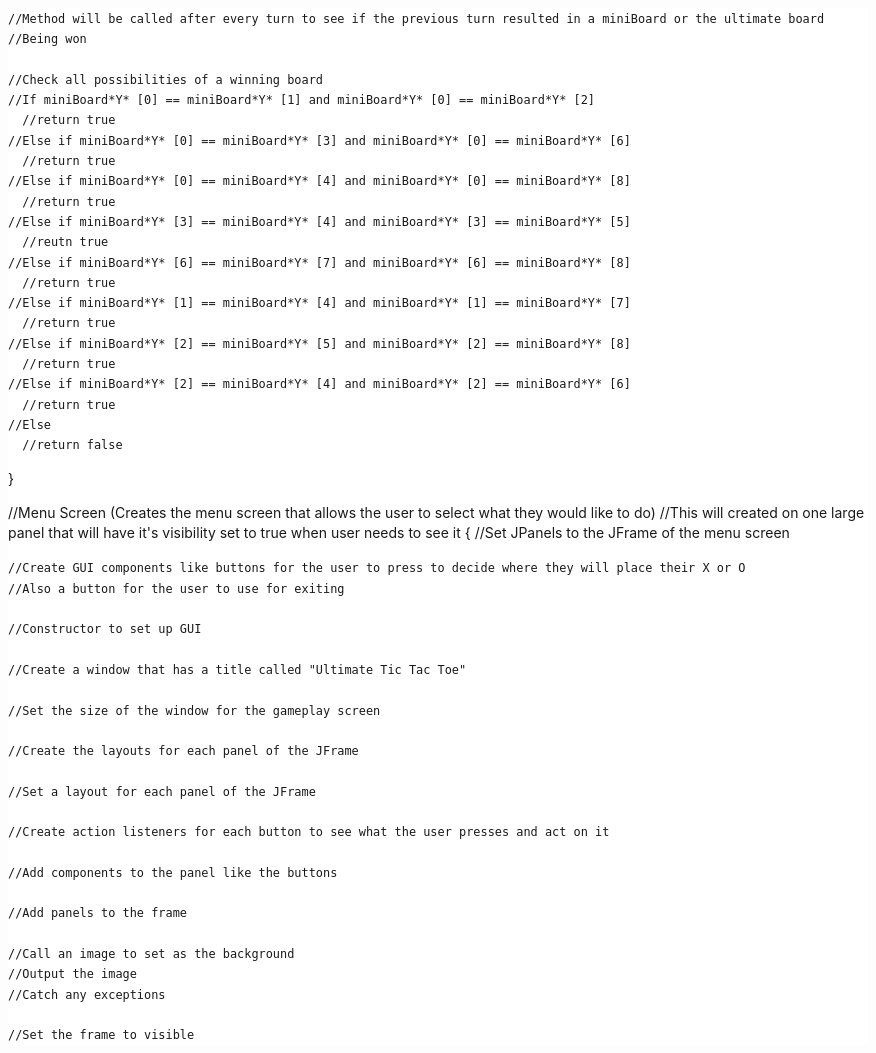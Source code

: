     //Method will be called after every turn to see if the previous turn resulted in a miniBoard or the ultimate board
    //Being won
    
    //Check all possibilities of a winning board
    //If miniBoard*Y* [0] == miniBoard*Y* [1] and miniBoard*Y* [0] == miniBoard*Y* [2]
      //return true
    //Else if miniBoard*Y* [0] == miniBoard*Y* [3] and miniBoard*Y* [0] == miniBoard*Y* [6]
      //return true
    //Else if miniBoard*Y* [0] == miniBoard*Y* [4] and miniBoard*Y* [0] == miniBoard*Y* [8]
      //return true
    //Else if miniBoard*Y* [3] == miniBoard*Y* [4] and miniBoard*Y* [3] == miniBoard*Y* [5]
      //reutn true
    //Else if miniBoard*Y* [6] == miniBoard*Y* [7] and miniBoard*Y* [6] == miniBoard*Y* [8]
      //return true
    //Else if miniBoard*Y* [1] == miniBoard*Y* [4] and miniBoard*Y* [1] == miniBoard*Y* [7]
      //return true
    //Else if miniBoard*Y* [2] == miniBoard*Y* [5] and miniBoard*Y* [2] == miniBoard*Y* [8]
      //return true
    //Else if miniBoard*Y* [2] == miniBoard*Y* [4] and miniBoard*Y* [2] == miniBoard*Y* [6]
      //return true
    //Else
      //return false
  }
  
  //Menu Screen (Creates the menu screen that allows the user to select what they would like to do)
  //This will created on one large panel that will have it's visibility set to true when user needs to see it
  {
    //Set JPanels to the JFrame of the menu screen
    
    //Create GUI components like buttons for the user to press to decide where they will place their X or O
    //Also a button for the user to use for exiting 
    
    //Constructor to set up GUI
    
    //Create a window that has a title called "Ultimate Tic Tac Toe"
    
    //Set the size of the window for the gameplay screen
    
    //Create the layouts for each panel of the JFrame

    //Set a layout for each panel of the JFrame
    
    //Create action listeners for each button to see what the user presses and act on it
  
    //Add components to the panel like the buttons
  
    //Add panels to the frame
    
    //Call an image to set as the background
    //Output the image
    //Catch any exceptions

    //Set the frame to visible
  